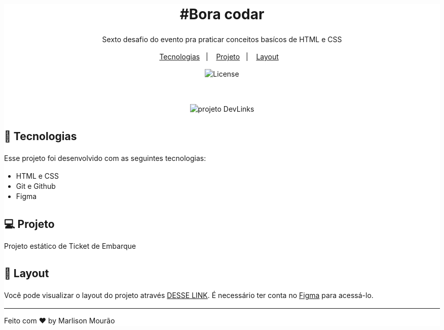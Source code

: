<h1 align="center"> #Bora codar </h1>

<p align="center">Sexto desafio do evento pra praticar conceitos basícos de HTML e CSS <br/>


<p align="center">
  <a href="#-tecnologias">Tecnologias</a>&nbsp;&nbsp;&nbsp;|&nbsp;&nbsp;&nbsp;
  <a href="#-projeto">Projeto</a>&nbsp;&nbsp;&nbsp;|&nbsp;&nbsp;&nbsp;
  <a href="#-layout">Layout</a>&nbsp;&nbsp;&nbsp;
</p>

<p align="center">
  <img alt="License" src="https://img.shields.io/static/v1?label=license&message=MIT&color=49AA26&labelColor=000000">
</p>

<br>

<p align="center">
  <img alt="projeto DevLinks" src="./assets/preview.png" width="100%">
</p>

## 🚀 Tecnologias

Esse projeto foi desenvolvido com as seguintes tecnologias:

- HTML e CSS
- Git e Github
- Figma

## 💻 Projeto

Projeto estático de Ticket de Embarque

## 🔖 Layout

Você pode visualizar o layout do projeto através [DESSE LINK](https://www.figma.com/file/Vhq6ensax6u7hL5zRHqHoz/%23boraCodar---Desafio-1-(Community)?node-id=0%3A1&t=yreBSwTbo4BRwZb8-0). É necessário ter conta no [Figma](https://figma.com) para acessá-lo.

---

Feito com ♥ by Marlison Mourão
